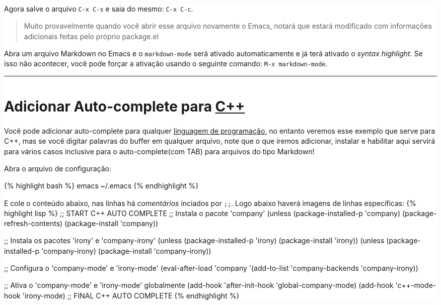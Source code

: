 Agora salve o arquivo `C-x C-s` e saia do mesmo: `C-x C-c`.
> Muito provavelmente quando você abrir esse arquivo novamente o Emacs, notará que estará modificado com informações adicionais feitas pelo próprio package.el

Abra um arquivo Markdown no Emacs e o `markdown-mode` será ativado automaticamente e já terá ativado o *syntax highlight*. Se isso não acontecer, você pode forçar a ativação usando o seguinte comando: `M-x markdown-mode`.



<script async src="//pagead2.googlesyndication.com/pagead/js/adsbygoogle.js"></script>
<ins class="adsbygoogle"
style="display:block; text-align:center;"
data-ad-layout="in-article"
data-ad-format="fluid"
data-ad-client="ca-pub-2838251107855362"
data-ad-slot="8549252987"></ins>
<script>
(adsbygoogle = window.adsbygoogle || []).push({});
</script>

---

# Adicionar Auto-complete para [C++](https://terminalroot.com.br/cpp)
Você pode adicionar auto-complete para qualquer [linguagem de programação](https://terminalroot.com.br/2019/10/linguagem-de-programacao.html), no entanto veremos esse exemplo que serve para C++, mas se você digitar palavras do buffer em qualquer arquivo, note que o que iremos adicionar, instalar e habilitar aqui servirá para vários casos inclusive para o auto-complete(com TAB) para arquivos do tipo Markdown!

Abra o arquivo de configuração:

{% highlight bash %}
emacs ~/.emacs
{% endhighlight %}

E cole o conteúdo abaixo, nas linhas há *comentários* inciados por `;;`. Logo abaixo haverá imagens de linhas específicas:
{% highlight lisp %}
;; START C++ AUTO COMPLETE
;; Instala o pacote 'company'
(unless (package-installed-p 'company)
  (package-refresh-contents)
  (package-install 'company))

;; Instala os pacotes 'irony' e 'company-irony'
(unless (package-installed-p 'irony)
  (package-install 'irony))
(unless (package-installed-p 'company-irony)
  (package-install 'company-irony))

;; Configura o 'company-mode' e 'irony-mode'
(eval-after-load 'company
  '(add-to-list 'company-backends 'company-irony))

;; Ativa o 'company-mode' e 'irony-mode' globalmente
(add-hook 'after-init-hook 'global-company-mode)
(add-hook 'c++-mode-hook 'irony-mode)
;; FINAL C++ AUTO COMPLETE
{% endhighlight %}
